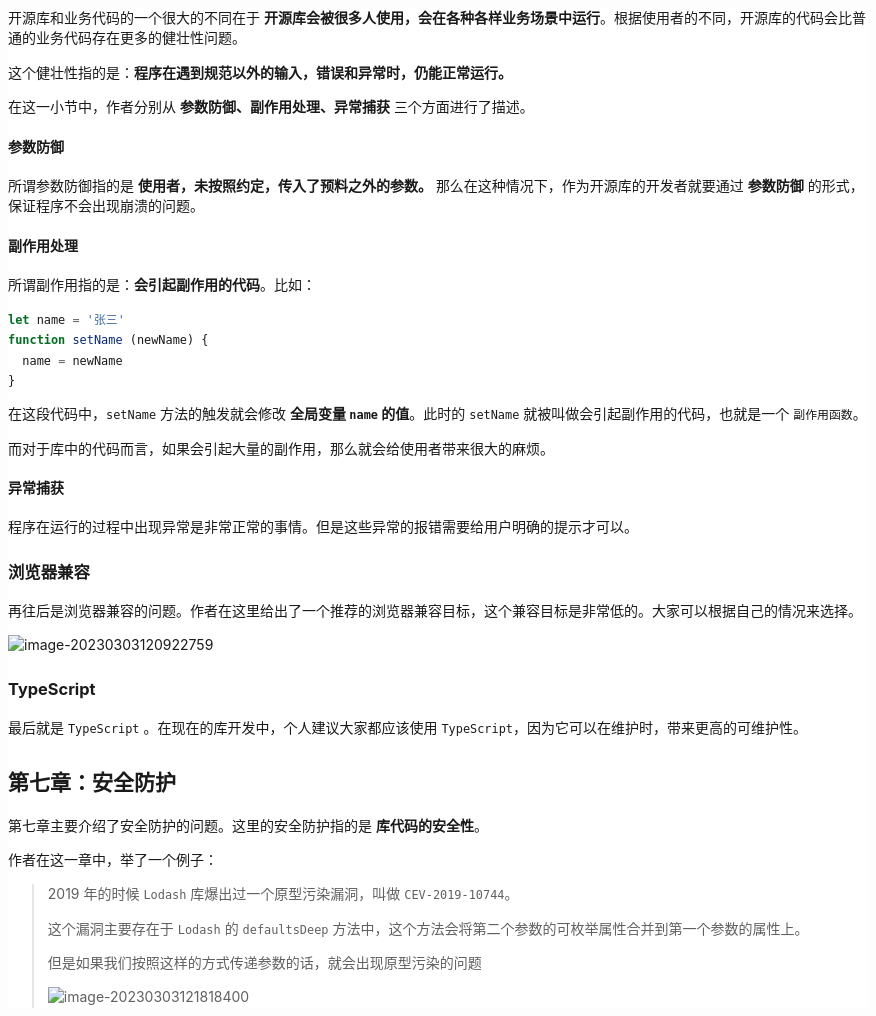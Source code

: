 开源库和业务代码的一个很大的不同在于 **开源库会被很多人使用，会在各种各样业务场景中运行**。根据使用者的不同，开源库的代码会比普通的业务代码存在更多的健壮性问题。

这个健壮性指的是：**程序在遇到规范以外的输入，错误和异常时，仍能正常运行。**

在这一小节中，作者分别从 **参数防御、副作用处理、异常捕获** 三个方面进行了描述。



#### 参数防御

所谓参数防御指的是 **使用者，未按照约定，传入了预料之外的参数。** 那么在这种情况下，作为开源库的开发者就要通过 **参数防御** 的形式，保证程序不会出现崩溃的问题。



#### 副作用处理

所谓副作用指的是：**会引起副作用的代码**。比如：

```js
let name = '张三'
function setName (newName) {
  name = newName
}
```

在这段代码中，`setName` 方法的触发就会修改 **全局变量 `name` 的值**。此时的 `setName` 就被叫做会引起副作用的代码，也就是一个 `副作用函数`。

而对于库中的代码而言，如果会引起大量的副作用，那么就会给使用者带来很大的麻烦。



#### 异常捕获

程序在运行的过程中出现异常是非常正常的事情。但是这些异常的报错需要给用户明确的提示才可以。



### 浏览器兼容

再往后是浏览器兼容的问题。作者在这里给出了一个推荐的浏览器兼容目标，这个兼容目标是非常低的。大家可以根据自己的情况来选择。

![image-20230303120922759](image-20230303120922759.png)



### TypeScript

最后就是 `TypeScript` 。在现在的库开发中，个人建议大家都应该使用 `TypeScript`，因为它可以在维护时，带来更高的可维护性。



## 第七章：安全防护

第七章主要介绍了安全防护的问题。这里的安全防护指的是 **库代码的安全性**。

作者在这一章中，举了一个例子：

> 2019 年的时候 `Lodash` 库爆出过一个原型污染漏洞，叫做 `CEV-2019-10744`。
>
> 这个漏洞主要存在于 `Lodash` 的 `defaultsDeep` 方法中，这个方法会将第二个参数的可枚举属性合并到第一个参数的属性上。
>
> 但是如果我们按照这样的方式传递参数的话，就会出现原型污染的问题
>
> ![image-20230303121818400](image-20230303121818400.png)
